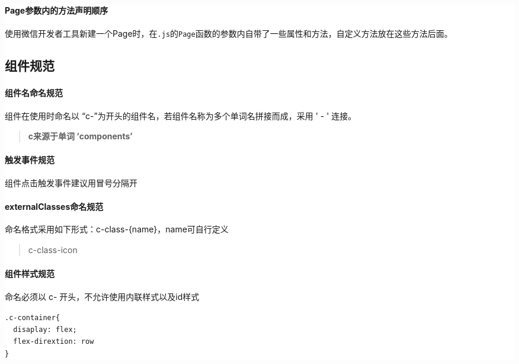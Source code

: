 ####  Page参数内的方法声明顺序

使用微信开发者工具新建一个Page时，在`.js`的`Page`函数的参数内自带了一些属性和方法，自定义方法放在这些方法后面。



## 组件规范

#### 组件名命名规范

组件在使用时命名以 “c-”为开头的组件名，若组件名称为多个单词名拼接而成，采用 ' - ' 连接。

> **c来源于单词 ‘**components**’**     

<c-movies />

#### 触发事件规范

组件点击触发事件建议用冒号分隔开

<c-component-tag-name bind:myevent="onMyEvent" />

#### externalClasses命名规范

命名格式采用如下形式：c-class-{name}，name可自行定义

> c-class-icon

#### 组件样式规范

命名必须以 c- 开头，不允许使用内联样式以及id样式
```
.c-container{
  disaplay: flex;
  flex-dirextion: row
}
```
